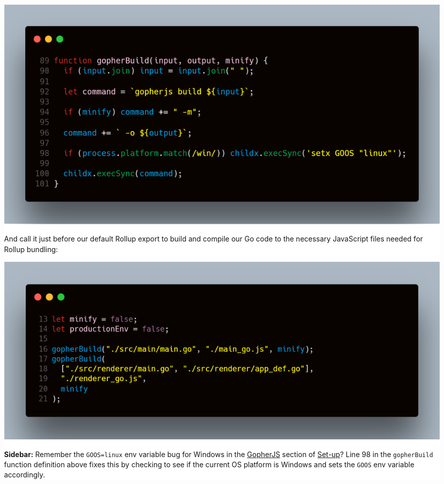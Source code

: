 ![gopherBuild function definition](https://raw.githubusercontent.com/rocketlaunchr/electron.guide/tutorial/content/static/static/images/go-desktop-application/gopherBuild_definition.png)



And call it just before our default Rollup export to build and compile our Go code to the necessary JavaScript files needed for Rollup bundling:

![gopherBuild function call](https://raw.githubusercontent.com/rocketlaunchr/electron.guide/tutorial/content/static/static/images/go-desktop-application/gopherBuild_call.png)



**Sidebar:** Remember the `GOOS=linux` env variable bug for Windows in the [GopherJS](#gopherjs) section of [Set-up](#set-up-table-of-contents)? Line 98 in the `gopherBuild` function definition above fixes this by checking to see if the current OS platform is Windows and sets the `GOOS` env variable accordingly.
